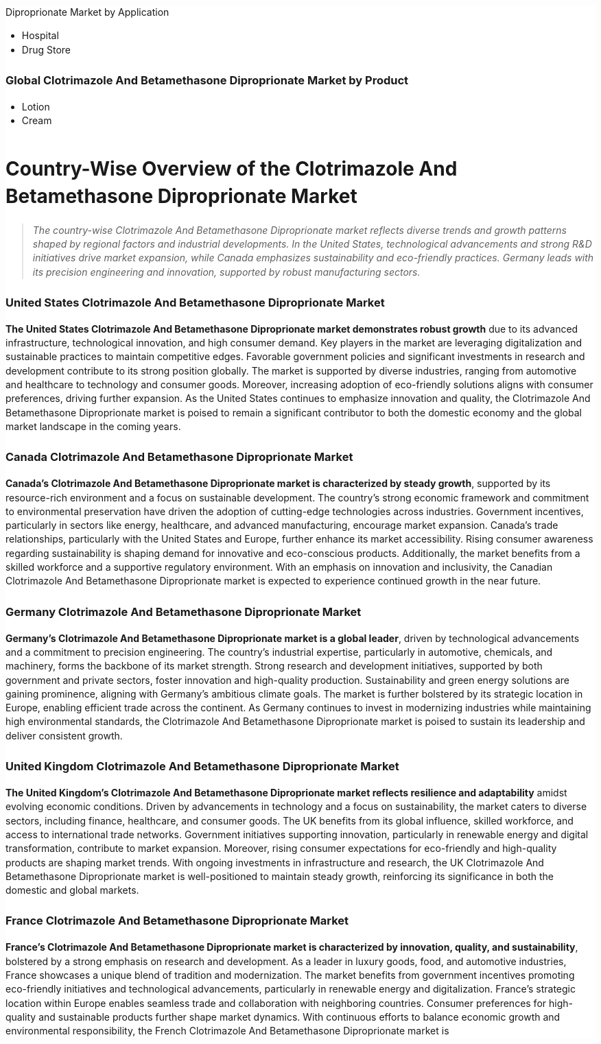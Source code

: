 Diproprionate Market by Application</h3><ul><li>Hospital</li><li>Drug Store</li></ul><h3>Global Clotrimazole And Betamethasone Diproprionate Market by Product</h3><ul><li>Lotion</li><li>Cream</li></ul><h1><span class="">Country-Wise Overview of the Clotrimazole And Betamethasone Diproprionate Market<br /></span></h1><blockquote><p><em><span class="">The country-wise Clotrimazole And Betamethasone Diproprionate market reflects diverse trends and growth patterns shaped by regional factors and industrial developments. In the United States, technological advancements and strong R&amp;D initiatives drive market expansion, while Canada emphasizes sustainability and eco-friendly practices. Germany leads with its precision engineering and innovation, supported by robust manufacturing sectors.</span></em></p></blockquote><h3><strong>United States Clotrimazole And Betamethasone Diproprionate Market</strong></h3><p><strong>The United States Clotrimazole And Betamethasone Diproprionate market demonstrates robust growth</strong> due to its advanced infrastructure, technological innovation, and high consumer demand. Key players in the market are leveraging digitalization and sustainable practices to maintain competitive edges. Favorable government policies and significant investments in research and development contribute to its strong position globally. The market is supported by diverse industries, ranging from automotive and healthcare to technology and consumer goods. Moreover, increasing adoption of eco-friendly solutions aligns with consumer preferences, driving further expansion. As the United States continues to emphasize innovation and quality, the Clotrimazole And Betamethasone Diproprionate market is poised to remain a significant contributor to both the domestic economy and the global market landscape in the coming years.</p><h3><strong>Canada Clotrimazole And Betamethasone Diproprionate Market</strong></h3><p><strong>Canada&rsquo;s Clotrimazole And Betamethasone Diproprionate market is characterized by steady growth</strong>, supported by its resource-rich environment and a focus on sustainable development. The country&rsquo;s strong economic framework and commitment to environmental preservation have driven the adoption of cutting-edge technologies across industries. Government incentives, particularly in sectors like energy, healthcare, and advanced manufacturing, encourage market expansion. Canada&rsquo;s trade relationships, particularly with the United States and Europe, further enhance its market accessibility. Rising consumer awareness regarding sustainability is shaping demand for innovative and eco-conscious products. Additionally, the market benefits from a skilled workforce and a supportive regulatory environment. With an emphasis on innovation and inclusivity, the Canadian Clotrimazole And Betamethasone Diproprionate market is expected to experience continued growth in the near future.</p><h3><strong>Germany Clotrimazole And Betamethasone Diproprionate Market</strong></h3><p><strong>Germany&rsquo;s Clotrimazole And Betamethasone Diproprionate market is a global leader</strong>, driven by technological advancements and a commitment to precision engineering. The country&rsquo;s industrial expertise, particularly in automotive, chemicals, and machinery, forms the backbone of its market strength. Strong research and development initiatives, supported by both government and private sectors, foster innovation and high-quality production. Sustainability and green energy solutions are gaining prominence, aligning with Germany&rsquo;s ambitious climate goals. The market is further bolstered by its strategic location in Europe, enabling efficient trade across the continent. As Germany continues to invest in modernizing industries while maintaining high environmental standards, the Clotrimazole And Betamethasone Diproprionate market is poised to sustain its leadership and deliver consistent growth.</p><h3><strong>United Kingdom Clotrimazole And Betamethasone Diproprionate Market</strong></h3><p><strong>The United Kingdom&rsquo;s Clotrimazole And Betamethasone Diproprionate market reflects resilience and adaptability</strong> amidst evolving economic conditions. Driven by advancements in technology and a focus on sustainability, the market caters to diverse sectors, including finance, healthcare, and consumer goods. The UK benefits from its global influence, skilled workforce, and access to international trade networks. Government initiatives supporting innovation, particularly in renewable energy and digital transformation, contribute to market expansion. Moreover, rising consumer expectations for eco-friendly and high-quality products are shaping market trends. With ongoing investments in infrastructure and research, the UK Clotrimazole And Betamethasone Diproprionate market is well-positioned to maintain steady growth, reinforcing its significance in both the domestic and global markets.</p><h3><strong>France Clotrimazole And Betamethasone Diproprionate Market</strong></h3><p><strong>France&rsquo;s Clotrimazole And Betamethasone Diproprionate market is characterized by innovation, quality, and sustainability</strong>, bolstered by a strong emphasis on research and development. As a leader in luxury goods, food, and automotive industries, France showcases a unique blend of tradition and modernization. The market benefits from government incentives promoting eco-friendly initiatives and technological advancements, particularly in renewable energy and digitalization. France&rsquo;s strategic location within Europe enables seamless trade and collaboration with neighboring countries. Consumer preferences for high-quality and sustainable products further shape market dynamics. With continuous efforts to balance economic growth and environmental responsibility, the French Clotrimazole And Betamethasone Diproprionate market is